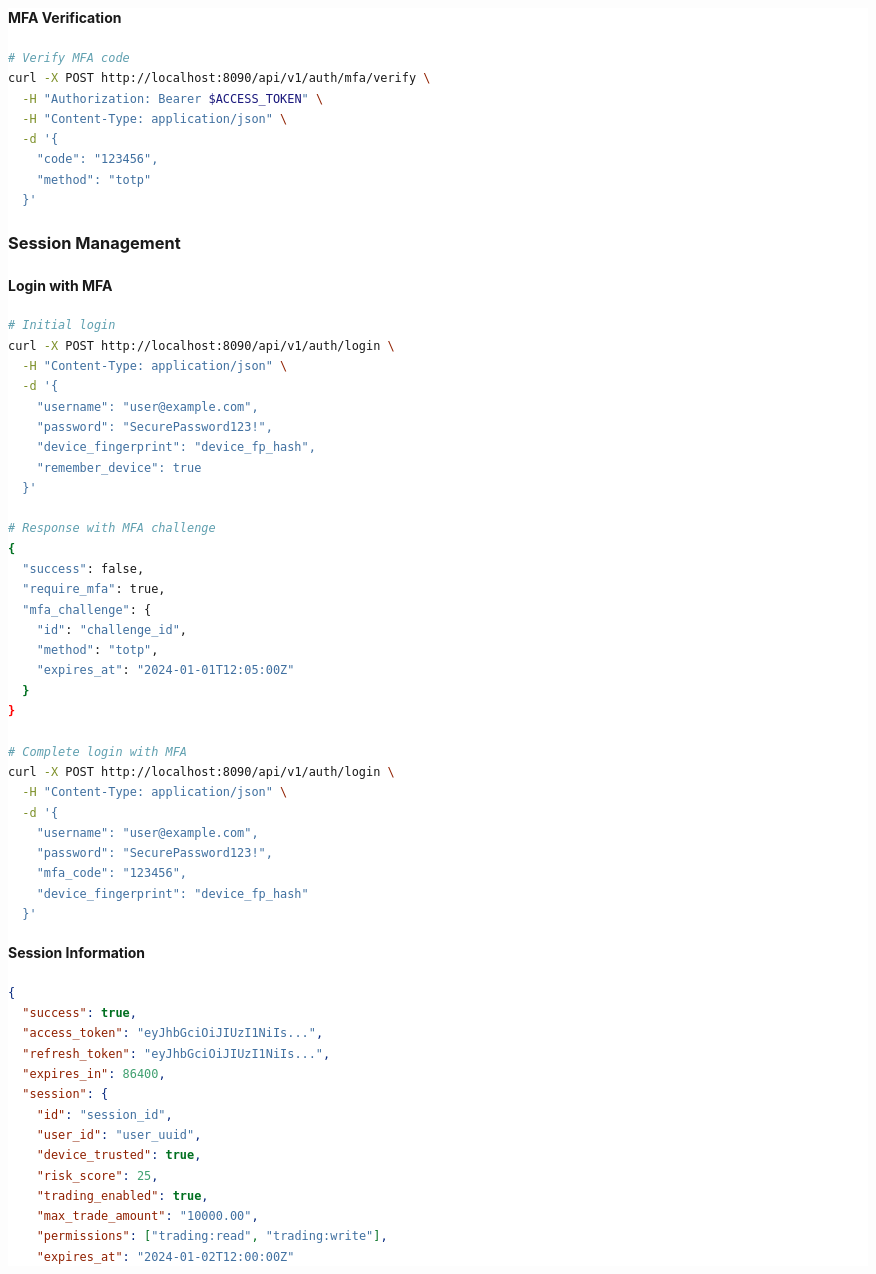 #### **MFA Verification**
```bash
# Verify MFA code
curl -X POST http://localhost:8090/api/v1/auth/mfa/verify \
  -H "Authorization: Bearer $ACCESS_TOKEN" \
  -H "Content-Type: application/json" \
  -d '{
    "code": "123456",
    "method": "totp"
  }'
```

### **Session Management**

#### **Login with MFA**
```bash
# Initial login
curl -X POST http://localhost:8090/api/v1/auth/login \
  -H "Content-Type: application/json" \
  -d '{
    "username": "user@example.com",
    "password": "SecurePassword123!",
    "device_fingerprint": "device_fp_hash",
    "remember_device": true
  }'

# Response with MFA challenge
{
  "success": false,
  "require_mfa": true,
  "mfa_challenge": {
    "id": "challenge_id",
    "method": "totp",
    "expires_at": "2024-01-01T12:05:00Z"
  }
}

# Complete login with MFA
curl -X POST http://localhost:8090/api/v1/auth/login \
  -H "Content-Type: application/json" \
  -d '{
    "username": "user@example.com",
    "password": "SecurePassword123!",
    "mfa_code": "123456",
    "device_fingerprint": "device_fp_hash"
  }'
```

#### **Session Information**
```json
{
  "success": true,
  "access_token": "eyJhbGciOiJIUzI1NiIs...",
  "refresh_token": "eyJhbGciOiJIUzI1NiIs...",
  "expires_in": 86400,
  "session": {
    "id": "session_id",
    "user_id": "user_uuid",
    "device_trusted": true,
    "risk_score": 25,
    "trading_enabled": true,
    "max_trade_amount": "10000.00",
    "permissions": ["trading:read", "trading:write"],
    "expires_at": "2024-01-02T12:00:00Z"
```